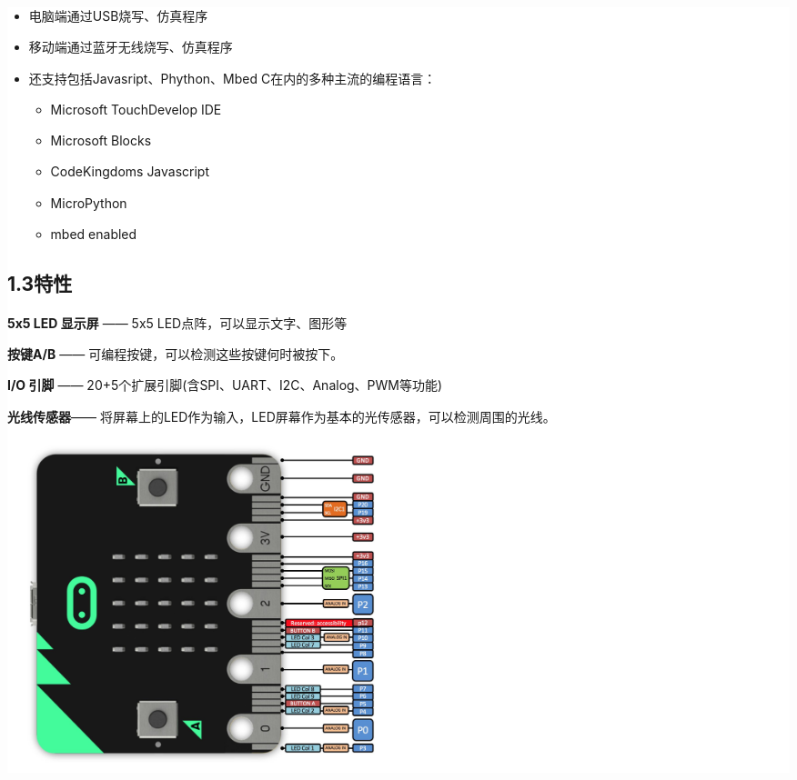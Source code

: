 + 电脑端通过USB烧写、仿真程序

+ 移动端通过蓝牙无线烧写、仿真程序

+ 还支持包括Javasript、Phython、Mbed C在内的多种主流的编程语言：

   + Microsoft TouchDevelop IDE
   
   + Microsoft Blocks
   
   + CodeKingdoms Javascript
   
   + MicroPython
   
   + mbed enabled


## 1.3特性

**5x5 LED 显示屏** —— 5x5 LED点阵，可以显示文字、图形等

**按键A/B** —— 可编程按键，可以检测这些按键何时被按下。

**I/O 引脚** —— 20+5个扩展引脚(含SPI、UART、I2C、Analog、PWM等功能)

**光线传感器**—— 将屏幕上的LED作为输入，LED屏幕作为基本的光传感器，可以检测周围的光线。

<img src="../img/microbit/02.jpg" width=50% />
